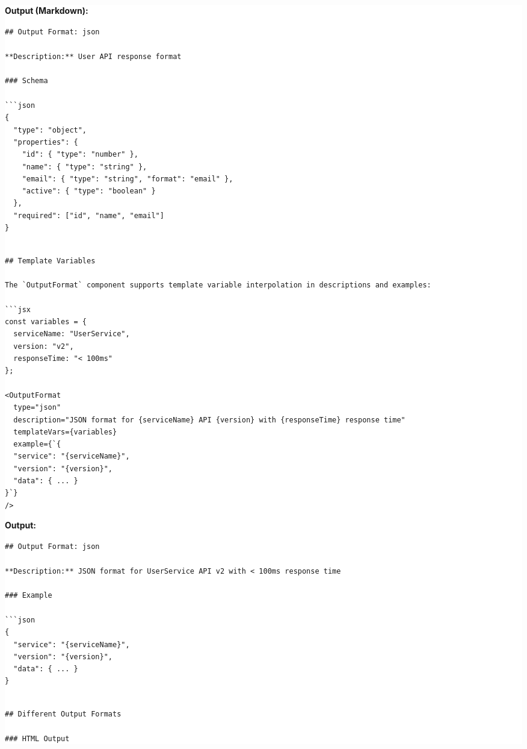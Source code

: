 **Output (Markdown):**
```
## Output Format: json

**Description:** User API response format

### Schema

```json
{
  "type": "object",
  "properties": {
    "id": { "type": "number" },
    "name": { "type": "string" },
    "email": { "type": "string", "format": "email" },
    "active": { "type": "boolean" }
  },
  "required": ["id", "name", "email"]
}
```
```

## Template Variables

The `OutputFormat` component supports template variable interpolation in descriptions and examples:

```jsx
const variables = {
  serviceName: "UserService",
  version: "v2",
  responseTime: "< 100ms"
};

<OutputFormat 
  type="json"
  description="JSON format for {serviceName} API {version} with {responseTime} response time"
  templateVars={variables}
  example={`{
  "service": "{serviceName}",
  "version": "{version}",
  "data": { ... }
}`}
/>
```

**Output:**
```
## Output Format: json

**Description:** JSON format for UserService API v2 with < 100ms response time

### Example

```json
{
  "service": "{serviceName}",
  "version": "{version}",
  "data": { ... }
}
```
```

## Different Output Formats

### HTML Output

```